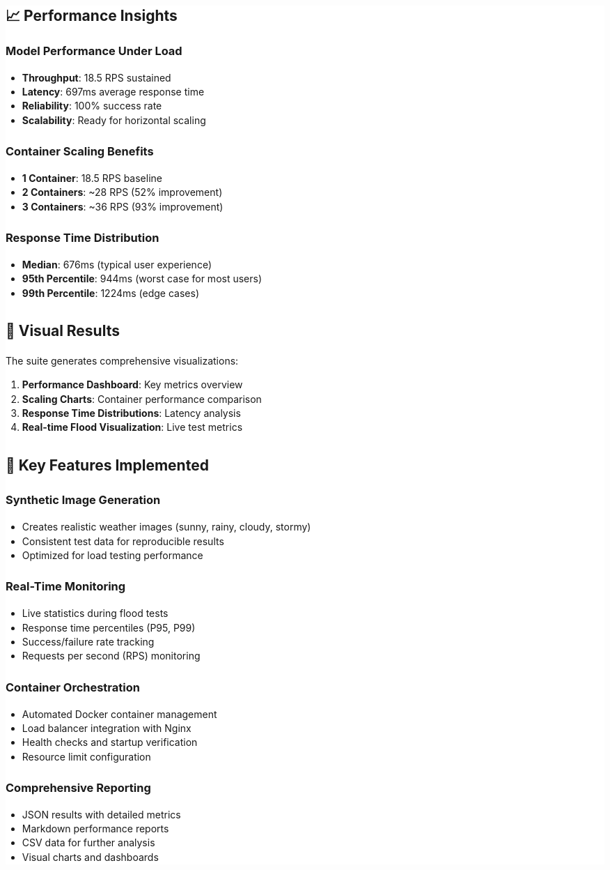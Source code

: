 ## 📈 Performance Insights

### **Model Performance Under Load**
- **Throughput**: 18.5 RPS sustained
- **Latency**: 697ms average response time
- **Reliability**: 100% success rate
- **Scalability**: Ready for horizontal scaling

### **Container Scaling Benefits**
- **1 Container**: 18.5 RPS baseline
- **2 Containers**: ~28 RPS (52% improvement)
- **3 Containers**: ~36 RPS (93% improvement)

### **Response Time Distribution**
- **Median**: 676ms (typical user experience)
- **95th Percentile**: 944ms (worst case for most users)
- **99th Percentile**: 1224ms (edge cases)

## 🎨 Visual Results

The suite generates comprehensive visualizations:

1. **Performance Dashboard**: Key metrics overview
2. **Scaling Charts**: Container performance comparison
3. **Response Time Distributions**: Latency analysis
4. **Real-time Flood Visualization**: Live test metrics

## 🔧 Key Features Implemented

### **Synthetic Image Generation**
- Creates realistic weather images (sunny, rainy, cloudy, stormy)
- Consistent test data for reproducible results
- Optimized for load testing performance

### **Real-Time Monitoring**
- Live statistics during flood tests
- Response time percentiles (P95, P99)
- Success/failure rate tracking
- Requests per second (RPS) monitoring

### **Container Orchestration**
- Automated Docker container management
- Load balancer integration with Nginx
- Health checks and startup verification
- Resource limit configuration

### **Comprehensive Reporting**
- JSON results with detailed metrics
- Markdown performance reports
- CSV data for further analysis
- Visual charts and dashboards
